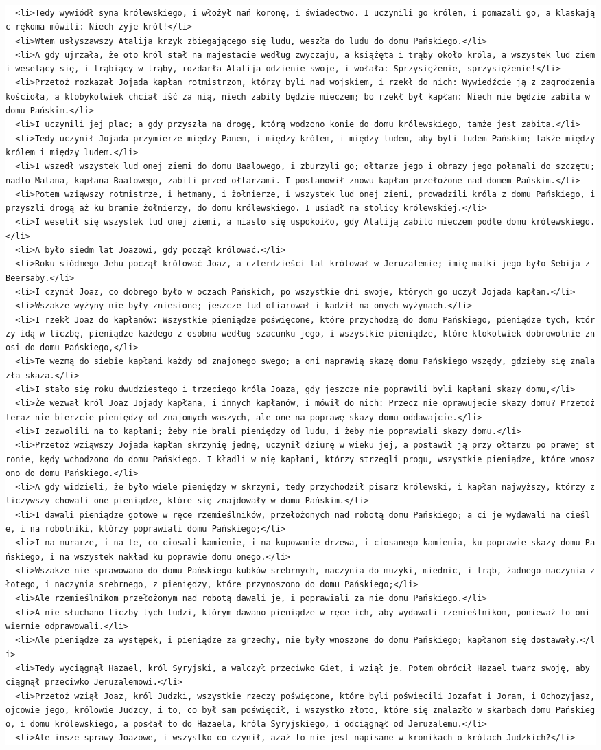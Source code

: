       <li>Tedy wywiódł syna królewskiego, i włożył nań koronę, i świadectwo. I uczynili go królem, i pomazali go, a klaskając rękoma mówili: Niech żyje król!</li>
      <li>Wtem usłyszawszy Atalija krzyk zbiegającego się ludu, weszła do ludu do domu Pańskiego.</li>
      <li>A gdy ujrzała, że oto król stał na majestacie według zwyczaju, a książęta i trąby około króla, a wszystek lud ziemi weselący się, i trąbiący w trąby, rozdarła Atalija odzienie swoje, i wołała: Sprzysiężenie, sprzysiężenie!</li>
      <li>Przetoż rozkazał Jojada kapłan rotmistrzom, którzy byli nad wojskiem, i rzekł do nich: Wywiedźcie ją z zagrodzenia kościoła, a ktobykolwiek chciał iść za nią, niech zabity będzie mieczem; bo rzekł był kapłan: Niech nie będzie zabita w domu Pańskim.</li>
      <li>I uczynili jej plac; a gdy przyszła na drogę, którą wodzono konie do domu królewskiego, tamże jest zabita.</li>
      <li>Tedy uczynił Jojada przymierze między Panem, i między królem, i między ludem, aby byli ludem Pańskim; także między królem i między ludem.</li>
      <li>I wszedł wszystek lud onej ziemi do domu Baalowego, i zburzyli go; ołtarze jego i obrazy jego połamali do szczętu; nadto Matana, kapłana Baalowego, zabili przed ołtarzami. I postanowił znowu kapłan przełożone nad domem Pańskim.</li>
      <li>Potem wziąwszy rotmistrze, i hetmany, i żołnierze, i wszystek lud onej ziemi, prowadzili króla z domu Pańskiego, i przyszli drogą aż ku bramie żołnierzy, do domu królewskiego. I usiadł na stolicy królewskiej.</li>
      <li>I weselił się wszystek lud onej ziemi, a miasto się uspokoiło, gdy Ataliją zabito mieczem podle domu królewskiego.</li>
      <li>A było siedm lat Joazowi, gdy począł królować.</li>
      <li>Roku siódmego Jehu począł królować Joaz, a czterdzieści lat królował w Jeruzalemie; imię matki jego było Sebija z Beersaby.</li>
      <li>I czynił Joaz, co dobrego było w oczach Pańskich, po wszystkie dni swoje, których go uczył Jojada kapłan.</li>
      <li>Wszakże wyżyny nie były zniesione; jeszcze lud ofiarował i kadził na onych wyżynach.</li>
      <li>I rzekł Joaz do kapłanów: Wszystkie pieniądze poświęcone, które przychodzą do domu Pańskiego, pieniądze tych, którzy idą w liczbę, pieniądze każdego z osobna według szacunku jego, i wszystkie pieniądze, które ktokolwiek dobrowolnie znosi do domu Pańskiego,</li>
      <li>Te wezmą do siebie kapłani każdy od znajomego swego; a oni naprawią skazę domu Pańskiego wszędy, gdzieby się znalazła skaza.</li>
      <li>I stało się roku dwudziestego i trzeciego króla Joaza, gdy jeszcze nie poprawili byli kapłani skazy domu,</li>
      <li>Że wezwał król Joaz Jojady kapłana, i innych kapłanów, i mówił do nich: Przecz nie oprawujecie skazy domu? Przetoż teraz nie bierzcie pieniędzy od znajomych waszych, ale one na poprawę skazy domu oddawajcie.</li>
      <li>I zezwolili na to kapłani; żeby nie brali pieniędzy od ludu, i żeby nie poprawiali skazy domu.</li>
      <li>Przetoż wziąwszy Jojada kapłan skrzynię jednę, uczynił dziurę w wieku jej, a postawił ją przy ołtarzu po prawej stronie, kędy wchodzono do domu Pańskiego. I kładli w nię kapłani, którzy strzegli progu, wszystkie pieniądze, które wnoszono do domu Pańskiego.</li>
      <li>A gdy widzieli, że było wiele pieniędzy w skrzyni, tedy przychodził pisarz królewski, i kapłan najwyższy, którzy zliczywszy chowali one pieniądze, które się znajdowały w domu Pańskim.</li>
      <li>I dawali pieniądze gotowe w ręce rzemieślników, przełożonych nad robotą domu Pańskiego; a ci je wydawali na cieśle, i na robotniki, którzy poprawiali domu Pańskiego;</li>
      <li>I na murarze, i na te, co ciosali kamienie, i na kupowanie drzewa, i ciosanego kamienia, ku poprawie skazy domu Pańskiego, i na wszystek nakład ku poprawie domu onego.</li>
      <li>Wszakże nie sprawowano do domu Pańskiego kubków srebrnych, naczynia do muzyki, miednic, i trąb, żadnego naczynia złotego, i naczynia srebrnego, z pieniędzy, które przynoszono do domu Pańskiego;</li>
      <li>Ale rzemieślnikom przełożonym nad robotą dawali je, i poprawiali za nie domu Pańskiego.</li>
      <li>A nie słuchano liczby tych ludzi, którym dawano pieniądze w ręce ich, aby wydawali rzemieślnikom, ponieważ to oni wiernie odprawowali.</li>
      <li>Ale pieniądze za występek, i pieniądze za grzechy, nie były wnoszone do domu Pańskiego; kapłanom się dostawały.</li>
      <li>Tedy wyciągnął Hazael, król Syryjski, a walczył przeciwko Giet, i wziął je. Potem obrócił Hazael twarz swoję, aby ciągnął przeciwko Jeruzalemowi.</li>
      <li>Przetoż wziął Joaz, król Judzki, wszystkie rzeczy poświęcone, które byli poświęcili Jozafat i Joram, i Ochozyjasz, ojcowie jego, królowie Judzcy, i to, co był sam poświęcił, i wszystko złoto, które się znalazło w skarbach domu Pańskiego, i domu królewskiego, a posłał to do Hazaela, króla Syryjskiego, i odciągnął od Jeruzalemu.</li>
      <li>Ale insze sprawy Joazowe, i wszystko co czynił, azaż to nie jest napisane w kronikach o królach Judzkich?</li>